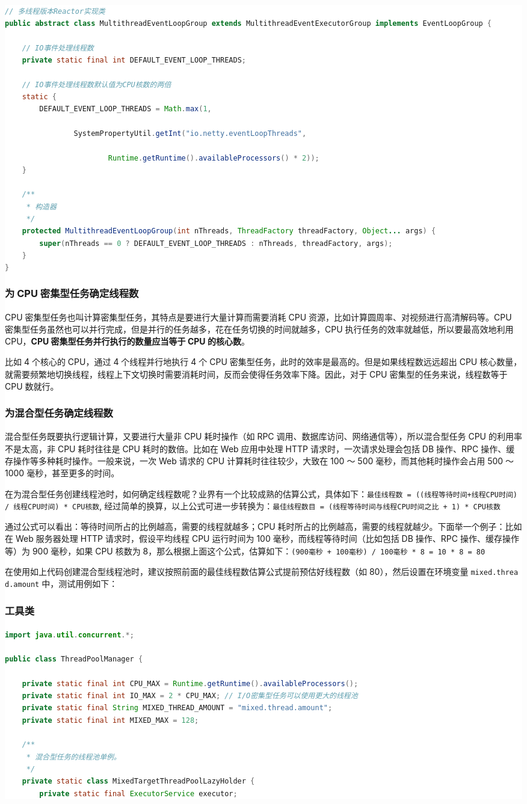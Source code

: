 ```java
// 多线程版本Reactor实现类
public abstract class MultithreadEventLoopGroup extends MultithreadEventExecutorGroup implements EventLoopGroup {

    // IO事件处理线程数
    private static final int DEFAULT_EVENT_LOOP_THREADS;

    // IO事件处理线程数默认值为CPU核数的两倍
    static {
        DEFAULT_EVENT_LOOP_THREADS = Math.max(1,

                SystemPropertyUtil.getInt("io.netty.eventLoopThreads",

                        Runtime.getRuntime().availableProcessors() * 2));
    }

    /**
     * 构造器
     */
    protected MultithreadEventLoopGroup(int nThreads, ThreadFactory threadFactory, Object... args) {
        super(nThreads == 0 ? DEFAULT_EVENT_LOOP_THREADS : nThreads, threadFactory, args);
    }
}
```

### 为 CPU 密集型任务确定线程数

CPU 密集型任务也叫计算密集型任务，其特点是要进行大量计算而需要消耗 CPU 资源，比如计算圆周率、对视频进行高清解码等。CPU 密集型任务虽然也可以并行完成，但是并行的任务越多，花在任务切换的时间就越多，CPU 执行任务的效率就越低，所以要最高效地利用 CPU，**CPU 密集型任务并行执行的数量应当等于 CPU 的核心数**。

比如 4 个核心的 CPU，通过 4 个线程并行地执行 4 个 CPU 密集型任务，此时的效率是最高的。但是如果线程数远远超出 CPU 核心数量，就需要频繁地切换线程，线程上下文切换时需要消耗时间，反而会使得任务效率下降。因此，对于 CPU 密集型的任务来说，线程数等于 CPU 数就行。

### 为混合型任务确定线程数

混合型任务既要执行逻辑计算，又要进行大量非 CPU 耗时操作（如 RPC 调用、数据库访问、网络通信等），所以混合型任务 CPU 的利用率不是太高，非 CPU 耗时往往是 CPU 耗时的数倍。比如在 Web 应用中处理 HTTP 请求时，一次请求处理会包括 DB 操作、RPC 操作、缓存操作等多种耗时操作。一般来说，一次 Web 请求的 CPU 计算耗时往往较少，大致在 100 ～ 500 毫秒，而其他耗时操作会占用 500 ～ 1000 毫秒，甚至更多的时间。

在为混合型任务创建线程池时，如何确定线程数呢？业界有一个比较成熟的估算公式，具体如下：`最佳线程数 = ((线程等待时间+线程CPU时间) / 线程CPU时间) * CPU核数`, 经过简单的换算，以上公式可进一步转换为：`最佳线程数目 = (线程等待时间与线程CPU时间之比 + 1) * CPU核数`

通过公式可以看出：等待时间所占的比例越高，需要的线程就越多；CPU 耗时所占的比例越高，需要的线程就越少。下面举一个例子：比如在 Web 服务器处理 HTTP 请求时，假设平均线程 CPU 运行时间为 100 毫秒，而线程等待时间（比如包括 DB 操作、RPC 操作、缓存操作等）为 900 毫秒，如果 CPU 核数为 8，那么根据上面这个公式，估算如下：`(900毫秒 + 100毫秒) / 100毫秒 * 8 = 10 * 8 = 80`

在使用如上代码创建混合型线程池时，建议按照前面的最佳线程数估算公式提前预估好线程数（如 80），然后设置在环境变量 `mixed.thread.amount` 中，测试用例如下：

### 工具类

```java
import java.util.concurrent.*;

public class ThreadPoolManager {

    private static final int CPU_MAX = Runtime.getRuntime().availableProcessors();
    private static final int IO_MAX = 2 * CPU_MAX; // I/O密集型任务可以使用更大的线程池
    private static final String MIXED_THREAD_AMOUNT = "mixed.thread.amount";
    private static final int MIXED_MAX = 128;

    /**
     * 混合型任务的线程池单例。
     */
    private static class MixedTargetThreadPoolLazyHolder {
        private static final ExecutorService executor;
```